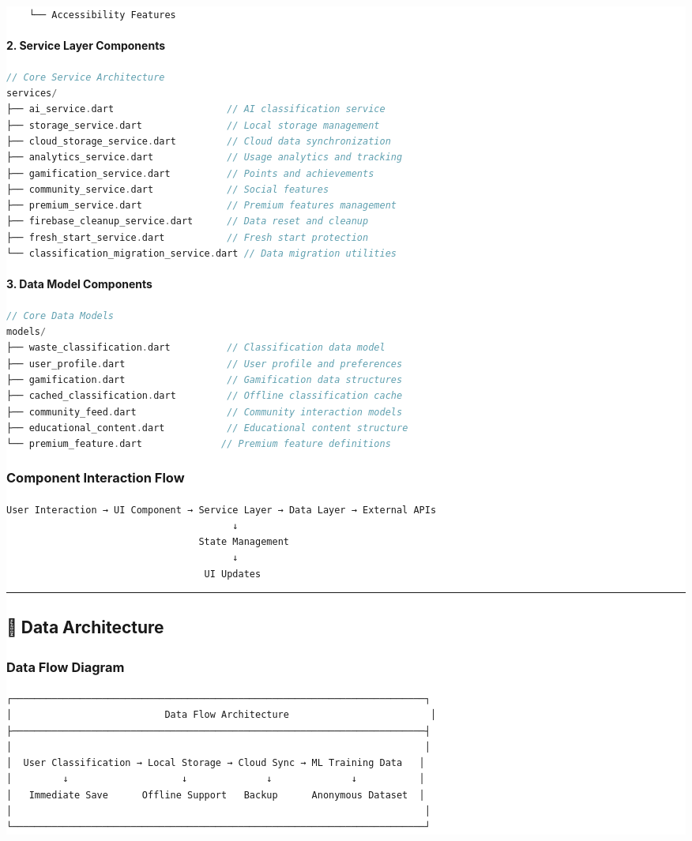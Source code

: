 ```
    └── Accessibility Features
```

#### **2. Service Layer Components**

```dart
// Core Service Architecture
services/
├── ai_service.dart                    // AI classification service
├── storage_service.dart               // Local storage management
├── cloud_storage_service.dart         // Cloud data synchronization
├── analytics_service.dart             // Usage analytics and tracking
├── gamification_service.dart          // Points and achievements
├── community_service.dart             // Social features
├── premium_service.dart               // Premium features management
├── firebase_cleanup_service.dart      // Data reset and cleanup
├── fresh_start_service.dart           // Fresh start protection
└── classification_migration_service.dart // Data migration utilities
```

#### **3. Data Model Components**

```dart
// Core Data Models
models/
├── waste_classification.dart          // Classification data model
├── user_profile.dart                  // User profile and preferences
├── gamification.dart                  // Gamification data structures
├── cached_classification.dart         // Offline classification cache
├── community_feed.dart                // Community interaction models
├── educational_content.dart           // Educational content structure
└── premium_feature.dart              // Premium feature definitions
```

### **Component Interaction Flow**

```
User Interaction → UI Component → Service Layer → Data Layer → External APIs
                                        ↓
                                  State Management
                                        ↓
                                   UI Updates
```

---

## 💾 Data Architecture

### **Data Flow Diagram**

```
┌─────────────────────────────────────────────────────────────────────────┐
│                           Data Flow Architecture                         │
├─────────────────────────────────────────────────────────────────────────┤
│                                                                         │
│  User Classification → Local Storage → Cloud Sync → ML Training Data   │
│         ↓                    ↓              ↓              ↓           │
│   Immediate Save      Offline Support   Backup      Anonymous Dataset  │
│                                                                         │
└─────────────────────────────────────────────────────────────────────────┘
```
